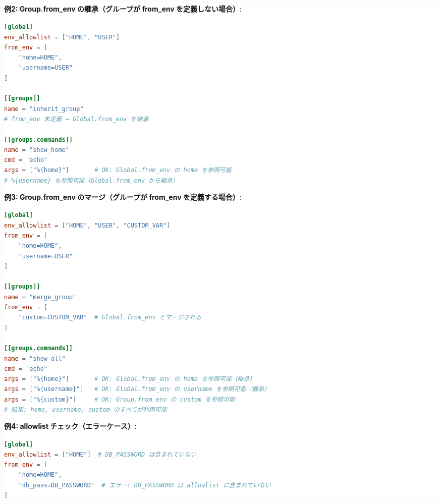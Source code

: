 **例2: Group.from_env の継承（グループが from_env を定義しない場合）**:
```toml
[global]
env_allowlist = ["HOME", "USER"]
from_env = [
    "home=HOME",
    "username=USER"
]

[[groups]]
name = "inherit_group"
# from_env 未定義 → Global.from_env を継承

[[groups.commands]]
name = "show_home"
cmd = "echo"
args = ["%{home}"]       # OK: Global.from_env の home を参照可能
# %{username} も参照可能（Global.from_env から継承）
```

**例3: Group.from_env のマージ（グループが from_env を定義する場合）**:
```toml
[global]
env_allowlist = ["HOME", "USER", "CUSTOM_VAR"]
from_env = [
    "home=HOME",
    "username=USER"
]

[[groups]]
name = "merge_group"
from_env = [
    "custom=CUSTOM_VAR"  # Global.from_env とマージされる
]

[[groups.commands]]
name = "show_all"
cmd = "echo"
args = ["%{home}"]       # OK: Global.from_env の home を参照可能（継承）
args = ["%{username}"]   # OK: Global.from_env の username を参照可能（継承）
args = ["%{custom}"]     # OK: Group.from_env の custom を参照可能
# 結果: home, username, custom のすべてが利用可能
```

**例4: allowlist チェック（エラーケース）**:
```toml
[global]
env_allowlist = ["HOME"]  # DB_PASSWORD は含まれていない
from_env = [
    "home=HOME",
    "db_pass=DB_PASSWORD"  # エラー: DB_PASSWORD は allowlist に含まれていない
]
```
